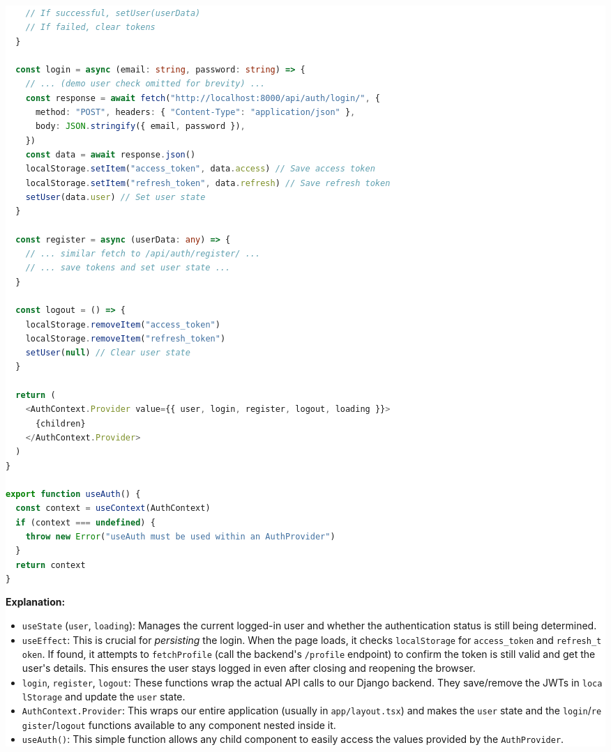 ```typescript
    // If successful, setUser(userData)
    // If failed, clear tokens
  }

  const login = async (email: string, password: string) => {
    // ... (demo user check omitted for brevity) ...
    const response = await fetch("http://localhost:8000/api/auth/login/", {
      method: "POST", headers: { "Content-Type": "application/json" },
      body: JSON.stringify({ email, password }),
    })
    const data = await response.json()
    localStorage.setItem("access_token", data.access) // Save access token
    localStorage.setItem("refresh_token", data.refresh) // Save refresh token
    setUser(data.user) // Set user state
  }

  const register = async (userData: any) => {
    // ... similar fetch to /api/auth/register/ ...
    // ... save tokens and set user state ...
  }

  const logout = () => {
    localStorage.removeItem("access_token")
    localStorage.removeItem("refresh_token")
    setUser(null) // Clear user state
  }

  return (
    <AuthContext.Provider value={{ user, login, register, logout, loading }}>
      {children}
    </AuthContext.Provider>
  )
}

export function useAuth() {
  const context = useContext(AuthContext)
  if (context === undefined) {
    throw new Error("useAuth must be used within an AuthProvider")
  }
  return context
}
```
**Explanation:**
*   `useState` (`user`, `loading`): Manages the current logged-in user and whether the authentication status is still being determined.
*   `useEffect`: This is crucial for *persisting* the login. When the page loads, it checks `localStorage` for `access_token` and `refresh_token`. If found, it attempts to `fetchProfile` (call the backend's `/profile` endpoint) to confirm the token is still valid and get the user's details. This ensures the user stays logged in even after closing and reopening the browser.
*   `login`, `register`, `logout`: These functions wrap the actual API calls to our Django backend. They save/remove the JWTs in `localStorage` and update the `user` state.
*   `AuthContext.Provider`: This wraps our entire application (usually in `app/layout.tsx`) and makes the `user` state and the `login`/`register`/`logout` functions available to any component nested inside it.
*   `useAuth()`: This simple function allows any child component to easily access the values provided by the `AuthProvider`.
